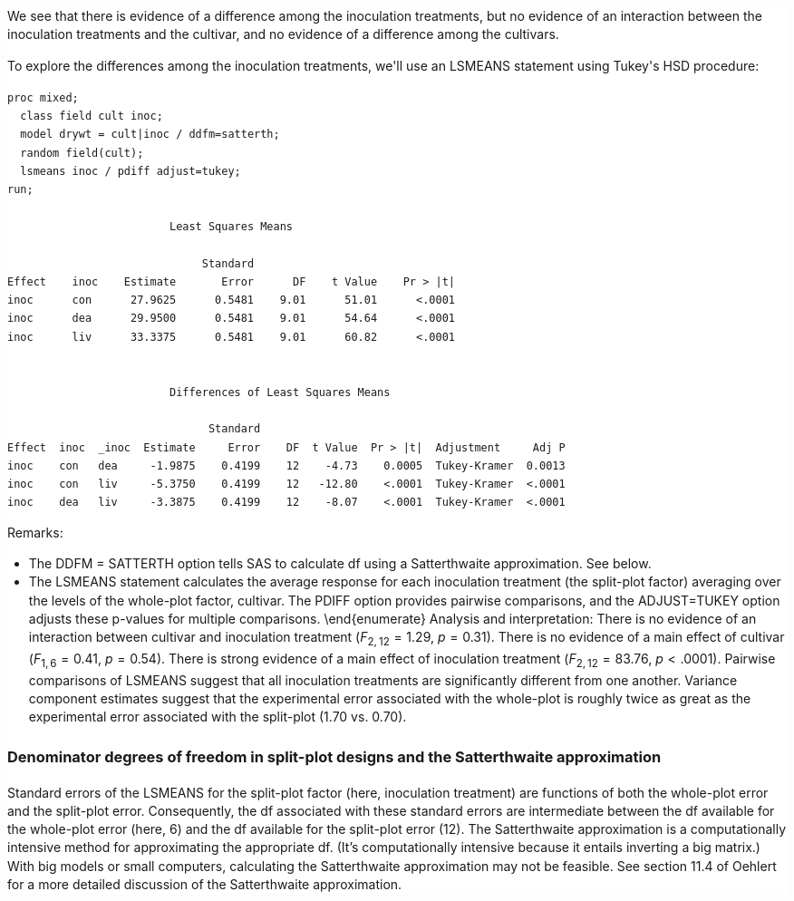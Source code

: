 We see that there is evidence of a difference among the inoculation treatments, but no evidence of an interaction between the inoculation treatments and the cultivar, and no evidence of a difference among the cultivars.

To explore the differences among the inoculation treatments, we'll use an LSMEANS statement using Tukey's HSD procedure:

```{}
proc mixed;
  class field cult inoc;
  model drywt = cult|inoc / ddfm=satterth;
  random field(cult);
  lsmeans inoc / pdiff adjust=tukey;
run;

                         Least Squares Means
                         
                              Standard
Effect    inoc    Estimate       Error      DF    t Value    Pr > |t|
inoc      con      27.9625      0.5481    9.01      51.01      <.0001
inoc      dea      29.9500      0.5481    9.01      54.64      <.0001
inoc      liv      33.3375      0.5481    9.01      60.82      <.0001
                         
                         
                         Differences of Least Squares Means
                         
                               Standard
Effect  inoc  _inoc  Estimate     Error    DF  t Value  Pr > |t|  Adjustment     Adj P
inoc    con   dea     -1.9875    0.4199    12    -4.73    0.0005  Tukey-Kramer  0.0013
inoc    con   liv     -5.3750    0.4199    12   -12.80    <.0001  Tukey-Kramer  <.0001
inoc    dea   liv     -3.3875    0.4199    12    -8.07    <.0001  Tukey-Kramer  <.0001
```

Remarks:

* The DDFM = SATTERTH option tells SAS to calculate df using a Satterthwaite approximation.  See below.
* The LSMEANS statement calculates the average response for each inoculation treatment (the split-plot factor) averaging over the levels of the whole-plot factor, cultivar.  The PDIFF option provides pairwise comparisons, and the ADJUST=TUKEY option adjusts these p-values for multiple comparisons.
\end{enumerate}
Analysis and interpretation:  There is no evidence of an interaction between cultivar and inoculation treatment ($F_{2,12} = 1.29$, $p= 0.31$).  There is no evidence of a main effect of cultivar ($F_{1,6} = 0.41$, $p= 0.54$).  There is strong evidence of a main effect of inoculation treatment ($F_{2,12} = 83.76$, $p<.0001$).  Pairwise comparisons of LSMEANS suggest that all inoculation treatments are significantly different from one another.  Variance component estimates suggest that the experimental error associated with the whole-plot is roughly twice as great as the experimental error associated with the split-plot (1.70 vs. 0.70).

### Denominator degrees of freedom in split-plot designs and the Satterthwaite approximation

Standard errors of the LSMEANS for the split-plot factor (here, inoculation treatment) are functions of both the whole-plot error and the split-plot error.  Consequently, the df associated with these standard errors are intermediate between the df available for the whole-plot error (here, 6) and the df available for the split-plot error (12).  The Satterthwaite approximation is a computationally intensive method for approximating the appropriate df.  (It’s computationally intensive because it entails inverting a big matrix.)  With big models or small computers, calculating the Satterthwaite approximation may not be feasible.  See section 11.4 of Oehlert for a more detailed discussion of the Satterthwaite approximation.
